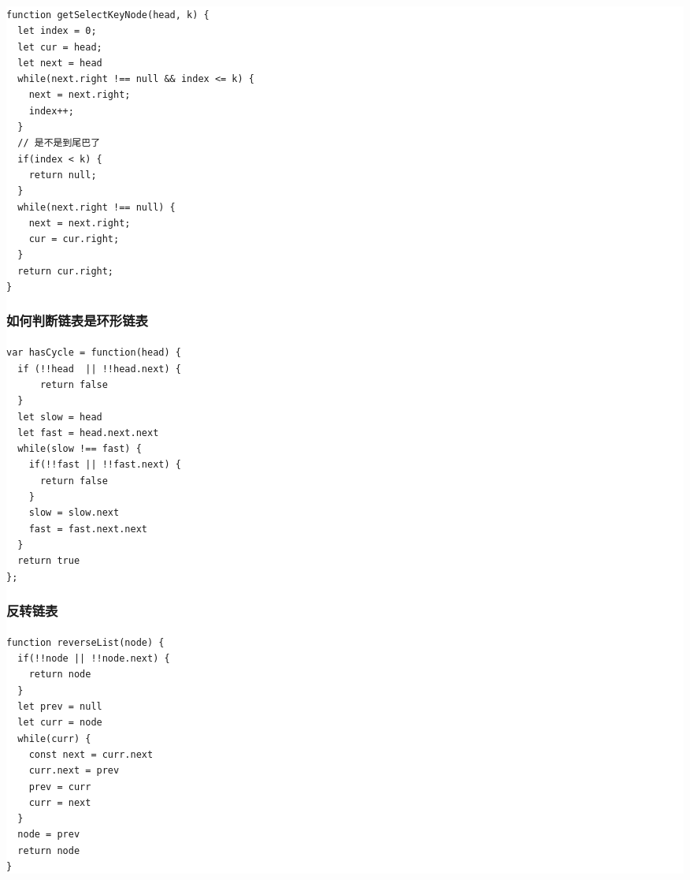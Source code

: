     function getSelectKeyNode(head, k) {
      let index = 0;
      let cur = head;
      let next = head
      while(next.right !== null && index <= k) {
        next = next.right;
        index++;
      }
      // 是不是到尾巴了
      if(index < k) {
        return null;
      }
      while(next.right !== null) {
        next = next.right;
        cur = cur.right;
      }
      return cur.right;
    }
### 如何判断链表是环形链表


    var hasCycle = function(head) {
      if (!!head  || !!head.next) {
          return false
      } 
      let slow = head
      let fast = head.next.next
      while(slow !== fast) {
        if(!!fast || !!fast.next) {
          return false
        }
        slow = slow.next
        fast = fast.next.next  
      }
      return true
    };

### 反转链表

    function reverseList(node) {
      if(!!node || !!node.next) {
        return node
      }
      let prev = null
      let curr = node
      while(curr) {
        const next = curr.next
        curr.next = prev
        prev = curr
        curr = next
      }
      node = prev
      return node
    }
